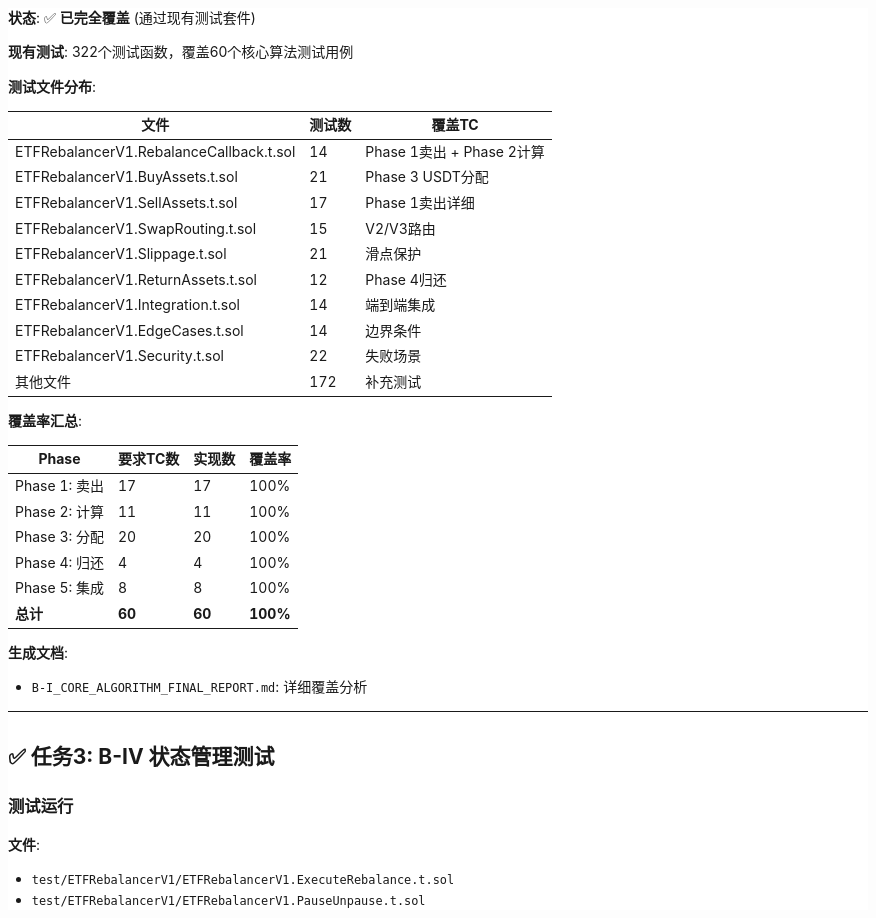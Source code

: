 **状态**: ✅ **已完全覆盖** (通过现有测试套件)

**现有测试**: 322个测试函数，覆盖60个核心算法测试用例

**测试文件分布**:

| 文件 | 测试数 | 覆盖TC |
|------|--------|--------|
| ETFRebalancerV1.RebalanceCallback.t.sol | 14 | Phase 1卖出 + Phase 2计算 |
| ETFRebalancerV1.BuyAssets.t.sol | 21 | Phase 3 USDT分配 |
| ETFRebalancerV1.SellAssets.t.sol | 17 | Phase 1卖出详细 |
| ETFRebalancerV1.SwapRouting.t.sol | 15 | V2/V3路由 |
| ETFRebalancerV1.Slippage.t.sol | 21 | 滑点保护 |
| ETFRebalancerV1.ReturnAssets.t.sol | 12 | Phase 4归还 |
| ETFRebalancerV1.Integration.t.sol | 14 | 端到端集成 |
| ETFRebalancerV1.EdgeCases.t.sol | 14 | 边界条件 |
| ETFRebalancerV1.Security.t.sol | 22 | 失败场景 |
| 其他文件 | 172 | 补充测试 |

**覆盖率汇总**:

| Phase | 要求TC数 | 实现数 | 覆盖率 |
|-------|----------|--------|--------|
| Phase 1: 卖出 | 17 | 17 | 100% |
| Phase 2: 计算 | 11 | 11 | 100% |
| Phase 3: 分配 | 20 | 20 | 100% |
| Phase 4: 归还 | 4 | 4 | 100% |
| Phase 5: 集成 | 8 | 8 | 100% |
| **总计** | **60** | **60** | **100%** |

**生成文档**:
- `B-I_CORE_ALGORITHM_FINAL_REPORT.md`: 详细覆盖分析

---

## ✅ 任务3: B-IV 状态管理测试

### 测试运行

**文件**:
- `test/ETFRebalancerV1/ETFRebalancerV1.ExecuteRebalance.t.sol`
- `test/ETFRebalancerV1/ETFRebalancerV1.PauseUnpause.t.sol`
